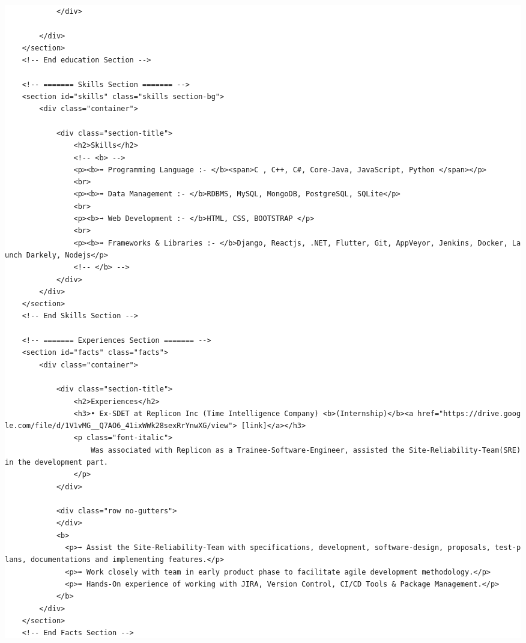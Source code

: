                 </div>

            </div>
        </section>
        <!-- End education Section -->

        <!-- ======= Skills Section ======= -->
        <section id="skills" class="skills section-bg">
            <div class="container">

                <div class="section-title">
                    <h2>Skills</h2>
                    <!-- <b> -->
                    <p><b>➡ Programming Language :- </b><span>C , C++, C#, Core-Java, JavaScript, Python </span></p>
                    <br>
                    <p><b>➡ Data Management :- </b>RDBMS, MySQL, MongoDB, PostgreSQL, SQLite</p>
                    <br>
                    <p><b>➡ Web Development :- </b>HTML, CSS, BOOTSTRAP </p>
                    <br>
                    <p><b>➡ Frameworks & Libraries :- </b>Django, Reactjs, .NET, Flutter, Git, AppVeyor, Jenkins, Docker, Launch Darkely, Nodejs</p>
                    <!-- </b> -->
                </div>
            </div>
        </section>
        <!-- End Skills Section -->

        <!-- ======= Experiences Section ======= -->
        <section id="facts" class="facts">
            <div class="container">

                <div class="section-title">
                    <h2>Experiences</h2>
                    <h3>• Ex-SDET at Replicon Inc (Time Intelligence Company) <b>(Internship)</b><a href="https://drive.google.com/file/d/1V1vMG__Q7AO6_41ixWWk28sexRrYnwXG/view"> [link]</a></h3>
                    <p class="font-italic">
                        Was associated with Replicon as a Trainee-Software-Engineer, assisted the Site-Reliability-Team(SRE) in the development part.
                    </p>
                </div>

                <div class="row no-gutters">
                </div>
                <b>
                  <p>➡ Assist the Site-Reliability-Team with specifications, development, software-design, proposals, test-plans, documentations and implementing features.</p>
                  <p>➡ Work closely with team in early product phase to facilitate agile development methodology.</p>
                  <p>➡ Hands-On experience of working with JIRA, Version Control, CI/CD Tools & Package Management.</p>
                </b>
            </div>
        </section>
        <!-- End Facts Section -->
